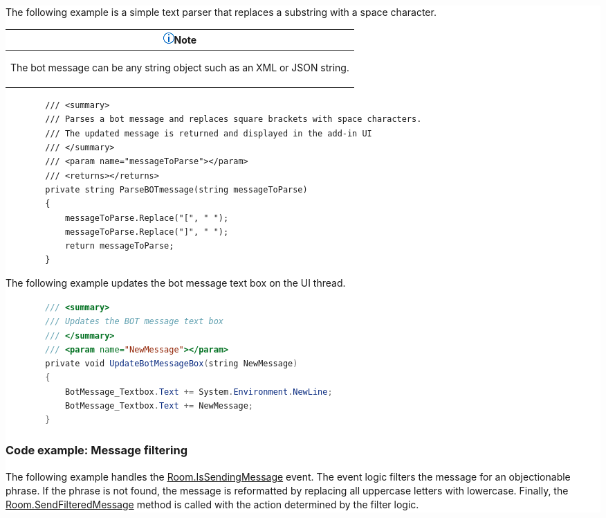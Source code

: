 The following example is a simple text parser that replaces a substring with a space character.

<table>
<colgroup>
<col style="width: 100%" />
</colgroup>
<thead>
<tr class="header">
<th><img src="images/JJ933112.alert_note(Office.15).gif" title="Note" alt="Note" /><strong>Note</strong></th>
</tr>
</thead>
<tbody>
<tr class="odd">
<td><p>The bot message can be any string object such as an XML or JSON string.</p></td>
</tr>
</tbody>
</table>

            /// <summary>
            /// Parses a bot message and replaces square brackets with space characters. 
            /// The updated message is returned and displayed in the add-in UI
            /// </summary>
            /// <param name="messageToParse"></param>
            /// <returns></returns>
            private string ParseBOTmessage(string messageToParse)
            {
                messageToParse.Replace("[", " ");
                messageToParse.Replace("]", " ");
                return messageToParse;
            }

The following example updates the bot message text box on the UI thread.

``` csharp
        /// <summary>
        /// Updates the BOT message text box
        /// </summary>
        /// <param name="NewMessage"></param>
        private void UpdateBotMessageBox(string NewMessage)
        {
            BotMessage_Textbox.Text += System.Environment.NewLine;
            BotMessage_Textbox.Text += NewMessage;
        }
```

### Code example: Message filtering

The following example handles the [Room.IsSendingMessage](https://msdn.microsoft.com/en-us/library/jj294015\(v=office.15\)) event. The event logic filters the message for an objectionable phrase. If the phrase is not found, the message is reformatted by replacing all uppercase letters with lowercase. Finally, the [Room.SendFilteredMessage](https://msdn.microsoft.com/en-us/library/jj265991\(v=office.15\)) method is called with the action determined by the filter logic.
